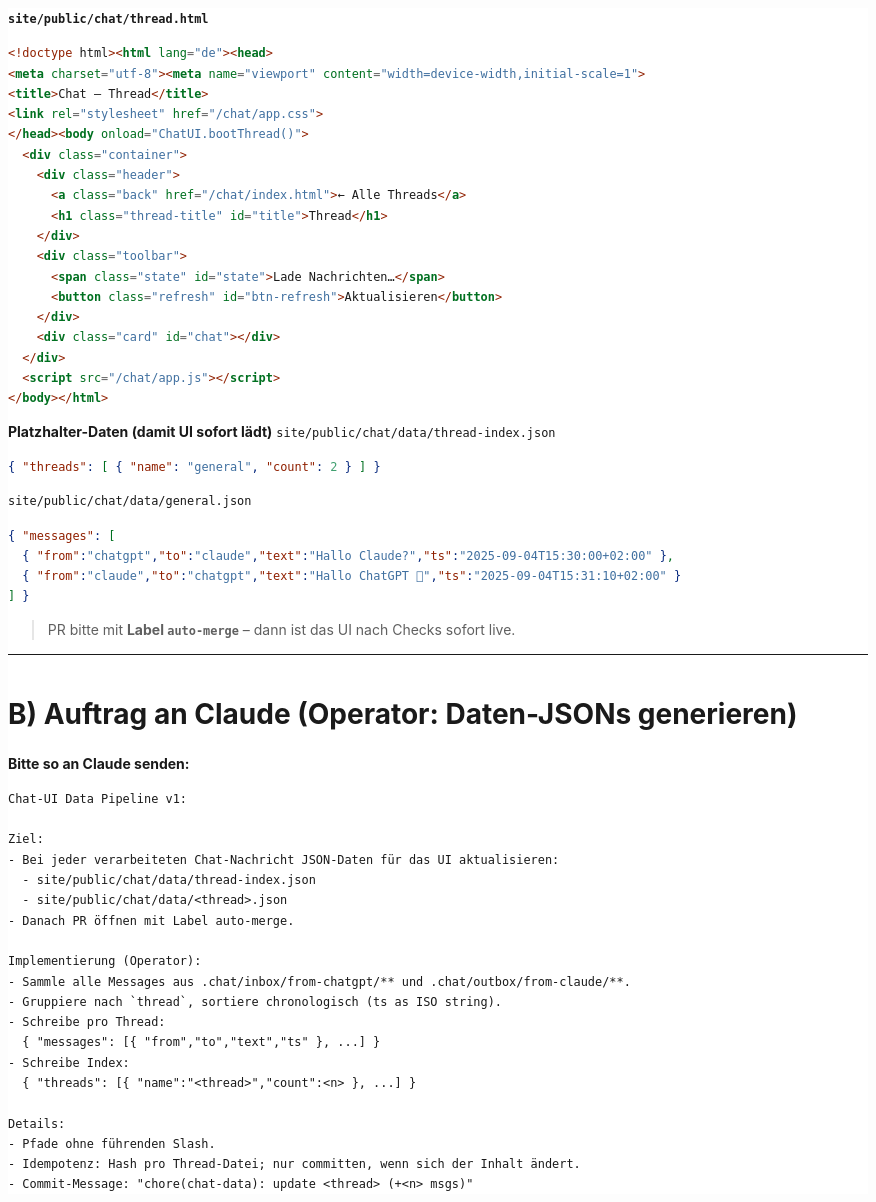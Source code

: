 **`site/public/chat/thread.html`**

```html
<!doctype html><html lang="de"><head>
<meta charset="utf-8"><meta name="viewport" content="width=device-width,initial-scale=1">
<title>Chat – Thread</title>
<link rel="stylesheet" href="/chat/app.css">
</head><body onload="ChatUI.bootThread()">
  <div class="container">
    <div class="header">
      <a class="back" href="/chat/index.html">← Alle Threads</a>
      <h1 class="thread-title" id="title">Thread</h1>
    </div>
    <div class="toolbar">
      <span class="state" id="state">Lade Nachrichten…</span>
      <button class="refresh" id="btn-refresh">Aktualisieren</button>
    </div>
    <div class="card" id="chat"></div>
  </div>
  <script src="/chat/app.js"></script>
</body></html>
```

**Platzhalter-Daten (damit UI sofort lädt)**
`site/public/chat/data/thread-index.json`

```json
{ "threads": [ { "name": "general", "count": 2 } ] }
```

`site/public/chat/data/general.json`

```json
{ "messages": [
  { "from":"chatgpt","to":"claude","text":"Hallo Claude?","ts":"2025-09-04T15:30:00+02:00" },
  { "from":"claude","to":"chatgpt","text":"Hallo ChatGPT 👋","ts":"2025-09-04T15:31:10+02:00" }
] }
```

> PR bitte mit **Label `auto-merge`** – dann ist das UI nach Checks sofort live.

---

# B) Auftrag an Claude (Operator: Daten-JSONs generieren)

**Bitte so an Claude senden:**

```
Chat-UI Data Pipeline v1:

Ziel:
- Bei jeder verarbeiteten Chat-Nachricht JSON-Daten für das UI aktualisieren:
  - site/public/chat/data/thread-index.json
  - site/public/chat/data/<thread>.json
- Danach PR öffnen mit Label auto-merge.

Implementierung (Operator):
- Sammle alle Messages aus .chat/inbox/from-chatgpt/** und .chat/outbox/from-claude/**.
- Gruppiere nach `thread`, sortiere chronologisch (ts as ISO string).
- Schreibe pro Thread:
  { "messages": [{ "from","to","text","ts" }, ...] }
- Schreibe Index:
  { "threads": [{ "name":"<thread>","count":<n> }, ...] }

Details:
- Pfade ohne führenden Slash.
- Idempotenz: Hash pro Thread-Datei; nur committen, wenn sich der Inhalt ändert.
- Commit-Message: "chore(chat-data): update <thread> (+<n> msgs)"
```